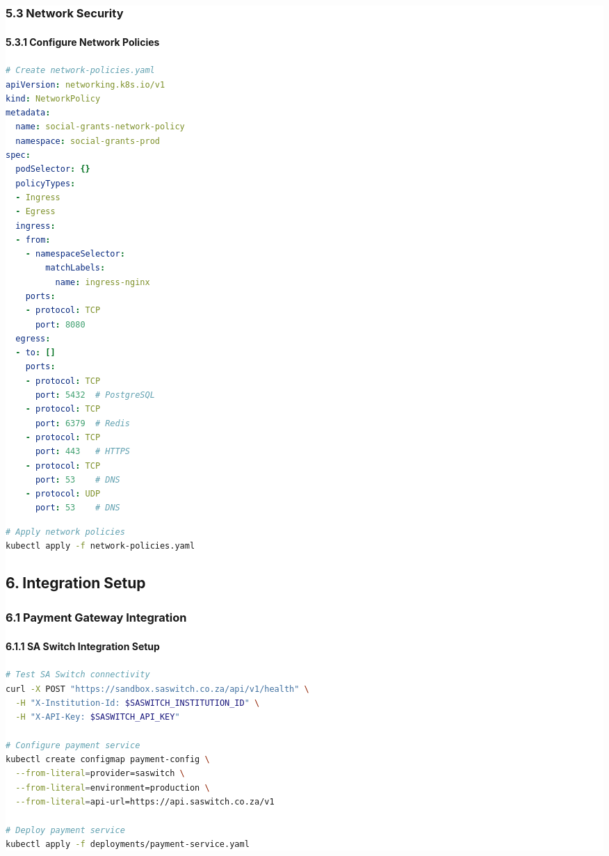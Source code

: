 ### 5.3 Network Security

#### 5.3.1 Configure Network Policies

```yaml
# Create network-policies.yaml
apiVersion: networking.k8s.io/v1
kind: NetworkPolicy
metadata:
  name: social-grants-network-policy
  namespace: social-grants-prod
spec:
  podSelector: {}
  policyTypes:
  - Ingress
  - Egress
  ingress:
  - from:
    - namespaceSelector:
        matchLabels:
          name: ingress-nginx
    ports:
    - protocol: TCP
      port: 8080
  egress:
  - to: []
    ports:
    - protocol: TCP
      port: 5432  # PostgreSQL
    - protocol: TCP
      port: 6379  # Redis
    - protocol: TCP
      port: 443   # HTTPS
    - protocol: TCP
      port: 53    # DNS
    - protocol: UDP
      port: 53    # DNS
```

```bash
# Apply network policies
kubectl apply -f network-policies.yaml
```

## 6. Integration Setup

### 6.1 Payment Gateway Integration

#### 6.1.1 SA Switch Integration Setup

```bash
# Test SA Switch connectivity
curl -X POST "https://sandbox.saswitch.co.za/api/v1/health" \
  -H "X-Institution-Id: $SASWITCH_INSTITUTION_ID" \
  -H "X-API-Key: $SASWITCH_API_KEY"

# Configure payment service
kubectl create configmap payment-config \
  --from-literal=provider=saswitch \
  --from-literal=environment=production \
  --from-literal=api-url=https://api.saswitch.co.za/v1

# Deploy payment service
kubectl apply -f deployments/payment-service.yaml
```